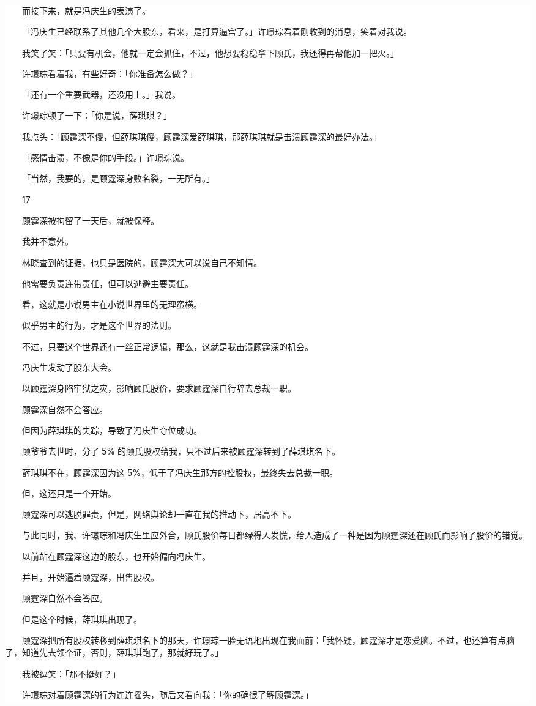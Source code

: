 &emsp;&emsp;而接下来，就是冯庆生的表演了。  
  
&emsp;&emsp;「冯庆生已经联系了其他几个大股东，看来，是打算逼宫了。」许璟琮看着刚收到的消息，笑着对我说。  
  
&emsp;&emsp;我笑了笑：「只要有机会，他就一定会抓住，不过，他想要稳稳拿下顾氏，我还得再帮他加一把火。」  
  
&emsp;&emsp;许璟琮看着我，有些好奇：「你准备怎么做？」  
  
&emsp;&emsp;「还有一个重要武器，还没用上。」我说。  
  
&emsp;&emsp;许璟琮顿了一下：「你是说，薛琪琪？」  
  
&emsp;&emsp;我点头：「顾霆深不傻，但薛琪琪傻，顾霆深爱薛琪琪，那薛琪琪就是击溃顾霆深的最好办法。」  
  
&emsp;&emsp;「感情击溃，不像是你的手段。」许璟琮说。  
  
&emsp;&emsp;「当然，我要的，是顾霆深身败名裂，一无所有。」  
  
&emsp;&emsp;17  
  
&emsp;&emsp;顾霆深被拘留了一天后，就被保释。  
  
&emsp;&emsp;我并不意外。  
  
&emsp;&emsp;林晓查到的证据，也只是医院的，顾霆深大可以说自己不知情。  
  
&emsp;&emsp;他需要负责连带责任，但可以逃避主要责任。  
  
&emsp;&emsp;看，这就是小说男主在小说世界里的无理蛮横。  
  
&emsp;&emsp;似乎男主的行为，才是这个世界的法则。  
  
&emsp;&emsp;不过，只要这个世界还有一丝正常逻辑，那么，这就是我击溃顾霆深的机会。  
  
&emsp;&emsp;冯庆生发动了股东大会。  
  
&emsp;&emsp;以顾霆深身陷牢狱之灾，影响顾氏股价，要求顾霆深自行辞去总裁一职。  
  
&emsp;&emsp;顾霆深自然不会答应。  
  
&emsp;&emsp;但因为薛琪琪的失踪，导致了冯庆生夺位成功。  
  
&emsp;&emsp;顾爷爷去世时，分了 5% 的顾氏股权给我，只不过后来被顾霆深转到了薛琪琪名下。  
  
&emsp;&emsp;薛琪琪不在，顾霆深因为这 5%，低于了冯庆生那方的控股权，最终失去总裁一职。  
  
&emsp;&emsp;但，这还只是一个开始。  
  
&emsp;&emsp;顾霆深可以逃脱罪责，但是，网络舆论却一直在我的推动下，居高不下。  
  
&emsp;&emsp;与此同时，我、许璟琮和冯庆生里应外合，顾氏股价每日都绿得人发慌，给人造成了一种是因为顾霆深还在顾氏而影响了股价的错觉。  
  
&emsp;&emsp;以前站在顾霆深这边的股东，也开始偏向冯庆生。  
  
&emsp;&emsp;并且，开始逼着顾霆深，出售股权。  
  
&emsp;&emsp;顾霆深自然不会答应。  
  
&emsp;&emsp;但是这个时候，薛琪琪出现了。  
  
&emsp;&emsp;顾霆深把所有股权转移到薛琪琪名下的那天，许璟琮一脸无语地出现在我面前：「我怀疑，顾霆深才是恋爱脑。不过，也还算有点脑子，知道先去领个证，否则，薛琪琪跑了，那就好玩了。」  
  
&emsp;&emsp;我被逗笑：「那不挺好？」  
  
&emsp;&emsp;许璟琮对着顾霆深的行为连连摇头，随后又看向我：「你的确很了解顾霆深。」  
  